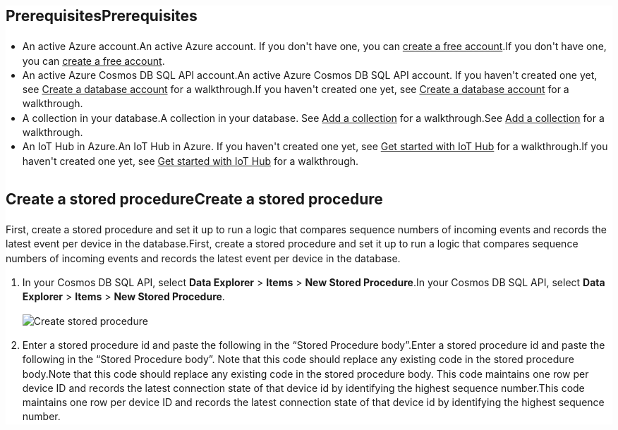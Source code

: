 
## <a name="prerequisites"></a><span data-ttu-id="47817-113">Prerequisites</span><span class="sxs-lookup"><span data-stu-id="47817-113">Prerequisites</span></span>

* <span data-ttu-id="47817-114">An active Azure account.</span><span class="sxs-lookup"><span data-stu-id="47817-114">An active Azure account.</span></span> <span data-ttu-id="47817-115">If you don't have one, you can [create a free account](http://azure.microsoft.com/pricing/free-trial/).</span><span class="sxs-lookup"><span data-stu-id="47817-115">If you don't have one, you can [create a free account](http://azure.microsoft.com/pricing/free-trial/).</span></span>
* <span data-ttu-id="47817-116">An active Azure Cosmos DB SQL API account.</span><span class="sxs-lookup"><span data-stu-id="47817-116">An active Azure Cosmos DB SQL API account.</span></span> <span data-ttu-id="47817-117">If you haven't created one yet, see [Create a database account](https://docs.microsoft.com/azure/cosmos-db/create-sql-api-dotnet#create-a-database-account) for a walkthrough.</span><span class="sxs-lookup"><span data-stu-id="47817-117">If you haven't created one yet, see [Create a database account](https://docs.microsoft.com/azure/cosmos-db/create-sql-api-dotnet#create-a-database-account) for a walkthrough.</span></span>
* <span data-ttu-id="47817-118">A collection in your database.</span><span class="sxs-lookup"><span data-stu-id="47817-118">A collection in your database.</span></span> <span data-ttu-id="47817-119">See [Add a collection](https://docs.microsoft.com/azure/cosmos-db/create-sql-api-dotnet#add-a-collection) for a walkthrough.</span><span class="sxs-lookup"><span data-stu-id="47817-119">See [Add a collection](https://docs.microsoft.com/azure/cosmos-db/create-sql-api-dotnet#add-a-collection) for a walkthrough.</span></span>
* <span data-ttu-id="47817-120">An IoT Hub in Azure.</span><span class="sxs-lookup"><span data-stu-id="47817-120">An IoT Hub in Azure.</span></span> <span data-ttu-id="47817-121">If you haven't created one yet, see [Get started with IoT Hub](../iot-hub/iot-hub-csharp-csharp-getstarted.md) for a walkthrough.</span><span class="sxs-lookup"><span data-stu-id="47817-121">If you haven't created one yet, see [Get started with IoT Hub](../iot-hub/iot-hub-csharp-csharp-getstarted.md) for a walkthrough.</span></span> 

## <a name="create-a-stored-procedure"></a><span data-ttu-id="47817-122">Create a stored procedure</span><span class="sxs-lookup"><span data-stu-id="47817-122">Create a stored procedure</span></span>

<span data-ttu-id="47817-123">First, create a stored procedure and set it up to run a logic that compares sequence numbers of incoming events and records the latest event per device in the database.</span><span class="sxs-lookup"><span data-stu-id="47817-123">First, create a stored procedure and set it up to run a logic that compares sequence numbers of incoming events and records the latest event per device in the database.</span></span>

1. <span data-ttu-id="47817-124">In your Cosmos DB SQL API, select **Data Explorer** > **Items** > **New Stored Procedure**.</span><span class="sxs-lookup"><span data-stu-id="47817-124">In your Cosmos DB SQL API, select **Data Explorer** > **Items** > **New Stored Procedure**.</span></span>

   ![Create stored procedure](./media/iot-hub-how-to-order-connection-state-events/create-stored-procedure.png)

2. <span data-ttu-id="47817-126">Enter a stored procedure id and paste the following in the “Stored Procedure body”.</span><span class="sxs-lookup"><span data-stu-id="47817-126">Enter a stored procedure id and paste the following in the “Stored Procedure body”.</span></span> <span data-ttu-id="47817-127">Note that this code should replace any existing code in the stored procedure body.</span><span class="sxs-lookup"><span data-stu-id="47817-127">Note that this code should replace any existing code in the stored procedure body.</span></span> <span data-ttu-id="47817-128">This code maintains one row per device ID and records the latest connection state of that device id by identifying the highest sequence number.</span><span class="sxs-lookup"><span data-stu-id="47817-128">This code maintains one row per device ID and records the latest connection state of that device id by identifying the highest sequence number.</span></span> 
